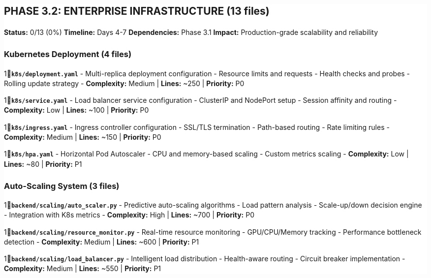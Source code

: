 
## PHASE 3.2: ENTERPRISE INFRASTRUCTURE (13 files)

**Status:** 0/13 (0%)
**Timeline:** Days 4-7
**Dependencies:** Phase 3.1
**Impact:** Production-grade scalability and reliability

### Kubernetes Deployment (4 files)

1**`k8s/deployment.yaml`**
    - Multi-replica deployment configuration
    - Resource limits and requests
    - Health checks and probes
    - Rolling update strategy
    - **Complexity:** Medium | **Lines:** ~250 | **Priority:** P0

1**`k8s/service.yaml`**
    - Load balancer service configuration
    - ClusterIP and NodePort setup
    - Session affinity and routing
    - **Complexity:** Low | **Lines:** ~100 | **Priority:** P0

1**`k8s/ingress.yaml`**
    - Ingress controller configuration
    - SSL/TLS termination
    - Path-based routing
    - Rate limiting rules
    - **Complexity:** Medium | **Lines:** ~150 | **Priority:** P0

1**`k8s/hpa.yaml`**
    - Horizontal Pod Autoscaler
    - CPU and memory-based scaling
    - Custom metrics scaling
    - **Complexity:** Low | **Lines:** ~80 | **Priority:** P1

### Auto-Scaling System (3 files)

1**`backend/scaling/auto_scaler.py`**
    - Predictive auto-scaling algorithms
    - Load pattern analysis
    - Scale-up/down decision engine
    - Integration with K8s metrics
    - **Complexity:** High | **Lines:** ~700 | **Priority:** P0

1**`backend/scaling/resource_monitor.py`**
    - Real-time resource monitoring
    - GPU/CPU/Memory tracking
    - Performance bottleneck detection
    - **Complexity:** Medium | **Lines:** ~600 | **Priority:** P1

1**`backend/scaling/load_balancer.py`**
    - Intelligent load distribution
    - Health-aware routing
    - Circuit breaker implementation
    - **Complexity:** Medium | **Lines:** ~550 | **Priority:** P1
